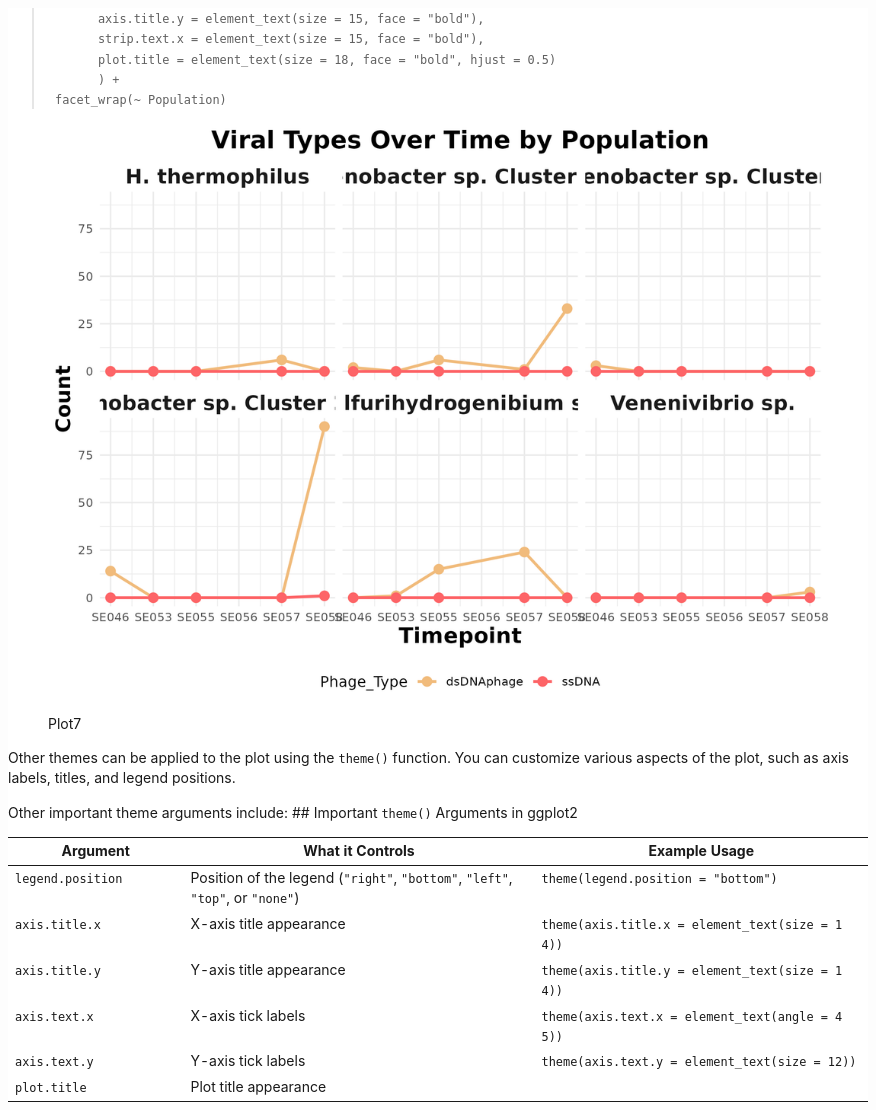>            axis.title.y = element_text(size = 15, face = "bold"),
>            strip.text.x = element_text(size = 15, face = "bold"),
>            plot.title = element_text(size = 18, face = "bold", hjust = 0.5)
>            ) +
>      facet_wrap(~ Population)
>```

<figure>
<img
src="https://raw.githubusercontent.com/gamalielcabria/gamalielcabria.github.io/main/DataAnalysis/files/img/plot7.png"
alt="Plot7" />
<figcaption aria-hidden="true">Plot7</figcaption>
</figure>

Other themes can be applied to the plot using the `theme()` function.
You can customize various aspects of the plot, such as axis labels,
titles, and legend positions.

Other important theme arguments include: \## Important `theme()`
Arguments in ggplot2

<table>
<colgroup>
<col style="width: 20%" />
<col style="width: 40%" />
<col style="width: 38%" />
</colgroup>
<thead>
<tr class="header">
<th>Argument</th>
<th>What it Controls</th>
<th>Example Usage</th>
</tr>
</thead>
<tbody>
<tr class="odd">
<td><code>legend.position</code></td>
<td>Position of the legend (<code>"right"</code>, <code>"bottom"</code>,
<code>"left"</code>, <code>"top"</code>, or <code>"none"</code>)</td>
<td><code>theme(legend.position = "bottom")</code></td>
</tr>
<tr class="even">
<td><code>axis.title.x</code></td>
<td>X-axis title appearance</td>
<td><code>theme(axis.title.x = element_text(size = 14))</code></td>
</tr>
<tr class="odd">
<td><code>axis.title.y</code></td>
<td>Y-axis title appearance</td>
<td><code>theme(axis.title.y = element_text(size = 14))</code></td>
</tr>
<tr class="even">
<td><code>axis.text.x</code></td>
<td>X-axis tick labels</td>
<td><code>theme(axis.text.x = element_text(angle = 45))</code></td>
</tr>
<tr class="odd">
<td><code>axis.text.y</code></td>
<td>Y-axis tick labels</td>
<td><code>theme(axis.text.y = element_text(size = 12))</code></td>
</tr>
<tr class="even">
<td><code>plot.title</code></td>
<td>Plot title appearance</td>